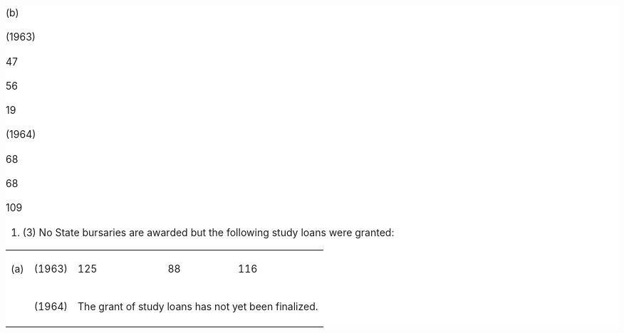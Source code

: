 </tr>

<tr>

<td><p></p></td>

<td><p>(b)</p></td>

<td><p>(1963)</p></td>

<td><p>47</p></td>

<td><p>56</p></td>

<td><p>19</p></td>

</tr>

<tr>

<td><p></p></td>

<td><p></p></td>

<td><p>(1964)</p></td>

<td><p>68</p></td>

<td><p>68</p></td>

<td><p>109</p></td>

</tr>

</table>

<ol>

<li>(3) No State bursaries are awarded but the following study loans were granted:</li>

</ol>

<table>

<tr>

<td><p>(a)</p></td>

<td><p>(1963)</p></td>

<td><p>125</p></td>

<td><p>88</p></td>

<td><p>116</p></td>

</tr>

<tr>

<td><p></p></td>

<td><p>(1964)</p></td>

<td colspan="3"><p>The grant of study loans has not yet been finalized.</p></td>
